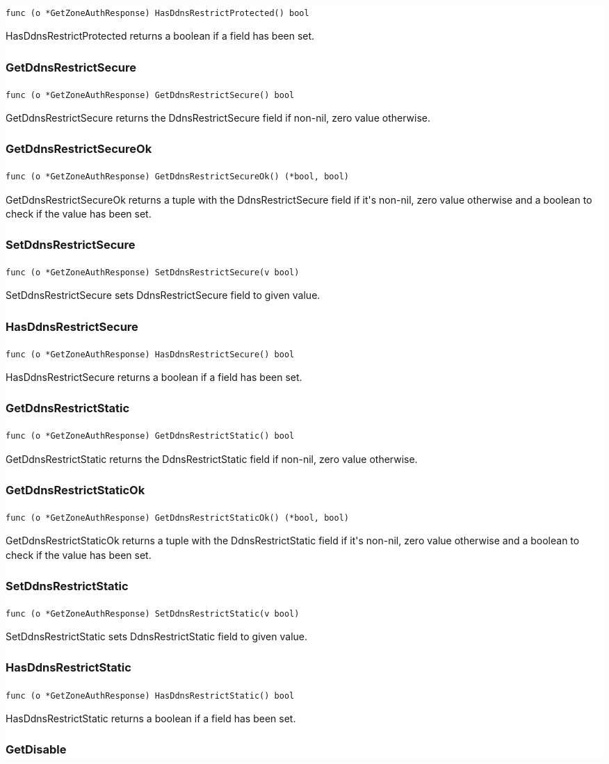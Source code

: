 `func (o *GetZoneAuthResponse) HasDdnsRestrictProtected() bool`

HasDdnsRestrictProtected returns a boolean if a field has been set.

### GetDdnsRestrictSecure

`func (o *GetZoneAuthResponse) GetDdnsRestrictSecure() bool`

GetDdnsRestrictSecure returns the DdnsRestrictSecure field if non-nil, zero value otherwise.

### GetDdnsRestrictSecureOk

`func (o *GetZoneAuthResponse) GetDdnsRestrictSecureOk() (*bool, bool)`

GetDdnsRestrictSecureOk returns a tuple with the DdnsRestrictSecure field if it's non-nil, zero value otherwise
and a boolean to check if the value has been set.

### SetDdnsRestrictSecure

`func (o *GetZoneAuthResponse) SetDdnsRestrictSecure(v bool)`

SetDdnsRestrictSecure sets DdnsRestrictSecure field to given value.

### HasDdnsRestrictSecure

`func (o *GetZoneAuthResponse) HasDdnsRestrictSecure() bool`

HasDdnsRestrictSecure returns a boolean if a field has been set.

### GetDdnsRestrictStatic

`func (o *GetZoneAuthResponse) GetDdnsRestrictStatic() bool`

GetDdnsRestrictStatic returns the DdnsRestrictStatic field if non-nil, zero value otherwise.

### GetDdnsRestrictStaticOk

`func (o *GetZoneAuthResponse) GetDdnsRestrictStaticOk() (*bool, bool)`

GetDdnsRestrictStaticOk returns a tuple with the DdnsRestrictStatic field if it's non-nil, zero value otherwise
and a boolean to check if the value has been set.

### SetDdnsRestrictStatic

`func (o *GetZoneAuthResponse) SetDdnsRestrictStatic(v bool)`

SetDdnsRestrictStatic sets DdnsRestrictStatic field to given value.

### HasDdnsRestrictStatic

`func (o *GetZoneAuthResponse) HasDdnsRestrictStatic() bool`

HasDdnsRestrictStatic returns a boolean if a field has been set.

### GetDisable
